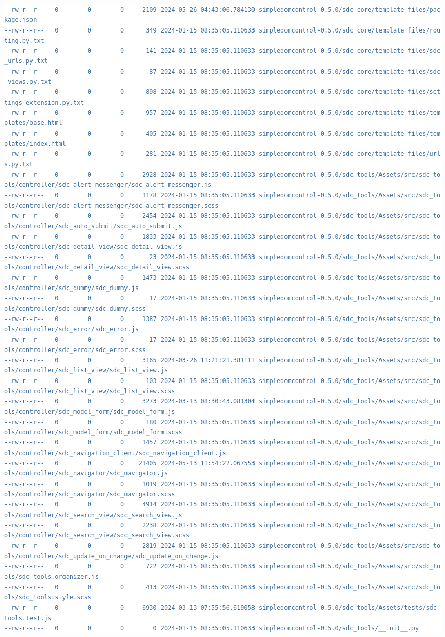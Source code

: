 ```diff
--rw-r--r--   0        0        0     2109 2024-05-26 04:43:06.784130 simpledomcontrol-0.5.0/sdc_core/template_files/package.json
--rw-r--r--   0        0        0      349 2024-01-15 08:35:05.110633 simpledomcontrol-0.5.0/sdc_core/template_files/routing.py.txt
--rw-r--r--   0        0        0      141 2024-01-15 08:35:05.110633 simpledomcontrol-0.5.0/sdc_core/template_files/sdc_urls.py.txt
--rw-r--r--   0        0        0       87 2024-01-15 08:35:05.110633 simpledomcontrol-0.5.0/sdc_core/template_files/sdc_views.py.txt
--rw-r--r--   0        0        0      898 2024-01-15 08:35:05.110633 simpledomcontrol-0.5.0/sdc_core/template_files/settings_extension.py.txt
--rw-r--r--   0        0        0      957 2024-01-15 08:35:05.110633 simpledomcontrol-0.5.0/sdc_core/template_files/templates/base.html
--rw-r--r--   0        0        0      405 2024-01-15 08:35:05.110633 simpledomcontrol-0.5.0/sdc_core/template_files/templates/index.html
--rw-r--r--   0        0        0      281 2024-01-15 08:35:05.110633 simpledomcontrol-0.5.0/sdc_core/template_files/urls.py.txt
--rw-r--r--   0        0        0     2928 2024-01-15 08:35:05.110633 simpledomcontrol-0.5.0/sdc_tools/Assets/src/sdc_tools/controller/sdc_alert_messenger/sdc_alert_messenger.js
--rw-r--r--   0        0        0     1178 2024-01-15 08:35:05.110633 simpledomcontrol-0.5.0/sdc_tools/Assets/src/sdc_tools/controller/sdc_alert_messenger/sdc_alert_messenger.scss
--rw-r--r--   0        0        0     2454 2024-01-15 08:35:05.110633 simpledomcontrol-0.5.0/sdc_tools/Assets/src/sdc_tools/controller/sdc_auto_submit/sdc_auto_submit.js
--rw-r--r--   0        0        0     1833 2024-01-15 08:35:05.110633 simpledomcontrol-0.5.0/sdc_tools/Assets/src/sdc_tools/controller/sdc_detail_view/sdc_detail_view.js
--rw-r--r--   0        0        0       23 2024-01-15 08:35:05.110633 simpledomcontrol-0.5.0/sdc_tools/Assets/src/sdc_tools/controller/sdc_detail_view/sdc_detail_view.scss
--rw-r--r--   0        0        0     1473 2024-01-15 08:35:05.110633 simpledomcontrol-0.5.0/sdc_tools/Assets/src/sdc_tools/controller/sdc_dummy/sdc_dummy.js
--rw-r--r--   0        0        0       17 2024-01-15 08:35:05.110633 simpledomcontrol-0.5.0/sdc_tools/Assets/src/sdc_tools/controller/sdc_dummy/sdc_dummy.scss
--rw-r--r--   0        0        0     1387 2024-01-15 08:35:05.110633 simpledomcontrol-0.5.0/sdc_tools/Assets/src/sdc_tools/controller/sdc_error/sdc_error.js
--rw-r--r--   0        0        0       17 2024-01-15 08:35:05.110633 simpledomcontrol-0.5.0/sdc_tools/Assets/src/sdc_tools/controller/sdc_error/sdc_error.scss
--rw-r--r--   0        0        0     3165 2024-03-26 11:21:21.381111 simpledomcontrol-0.5.0/sdc_tools/Assets/src/sdc_tools/controller/sdc_list_view/sdc_list_view.js
--rw-r--r--   0        0        0      103 2024-01-15 08:35:05.110633 simpledomcontrol-0.5.0/sdc_tools/Assets/src/sdc_tools/controller/sdc_list_view/sdc_list_view.scss
--rw-r--r--   0        0        0     3273 2024-03-13 08:30:43.081304 simpledomcontrol-0.5.0/sdc_tools/Assets/src/sdc_tools/controller/sdc_model_form/sdc_model_form.js
--rw-r--r--   0        0        0      180 2024-01-15 08:35:05.110633 simpledomcontrol-0.5.0/sdc_tools/Assets/src/sdc_tools/controller/sdc_model_form/sdc_model_form.scss
--rw-r--r--   0        0        0     1457 2024-01-15 08:35:05.110633 simpledomcontrol-0.5.0/sdc_tools/Assets/src/sdc_tools/controller/sdc_navigation_client/sdc_navigation_client.js
--rw-r--r--   0        0        0    21405 2024-05-13 11:54:22.067553 simpledomcontrol-0.5.0/sdc_tools/Assets/src/sdc_tools/controller/sdc_navigator/sdc_navigator.js
--rw-r--r--   0        0        0     1019 2024-01-15 08:35:05.110633 simpledomcontrol-0.5.0/sdc_tools/Assets/src/sdc_tools/controller/sdc_navigator/sdc_navigator.scss
--rw-r--r--   0        0        0     4914 2024-01-15 08:35:05.110633 simpledomcontrol-0.5.0/sdc_tools/Assets/src/sdc_tools/controller/sdc_search_view/sdc_search_view.js
--rw-r--r--   0        0        0     2238 2024-01-15 08:35:05.110633 simpledomcontrol-0.5.0/sdc_tools/Assets/src/sdc_tools/controller/sdc_search_view/sdc_search_view.scss
--rw-r--r--   0        0        0     2819 2024-01-15 08:35:05.110633 simpledomcontrol-0.5.0/sdc_tools/Assets/src/sdc_tools/controller/sdc_update_on_change/sdc_update_on_change.js
--rw-r--r--   0        0        0      722 2024-01-15 08:35:05.110633 simpledomcontrol-0.5.0/sdc_tools/Assets/src/sdc_tools/sdc_tools.organizer.js
--rw-r--r--   0        0        0      413 2024-01-15 08:35:05.110633 simpledomcontrol-0.5.0/sdc_tools/Assets/src/sdc_tools/sdc_tools.style.scss
--rw-r--r--   0        0        0     6930 2024-03-13 07:55:56.619058 simpledomcontrol-0.5.0/sdc_tools/Assets/tests/sdc_tools.test.js
--rw-r--r--   0        0        0        0 2024-01-15 08:35:05.110633 simpledomcontrol-0.5.0/sdc_tools/__init__.py
```
